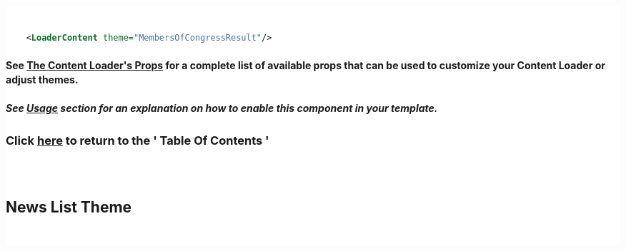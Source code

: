 &nbsp;

```xml
    <LoaderContent theme="MembersOfCongressResult"/>
```
#### See [The Content Loader's Props](#the-content-loaders-props) for a complete list of available props that can be used to customize your Content Loader or adjust themes.
##### See [Usage](#usage) section for an explanation on how to enable this component in your template.
### Click [here](#table-of-contents) to return to the ' Table Of Contents ' 

&nbsp;

## News List Theme

&nbsp;
